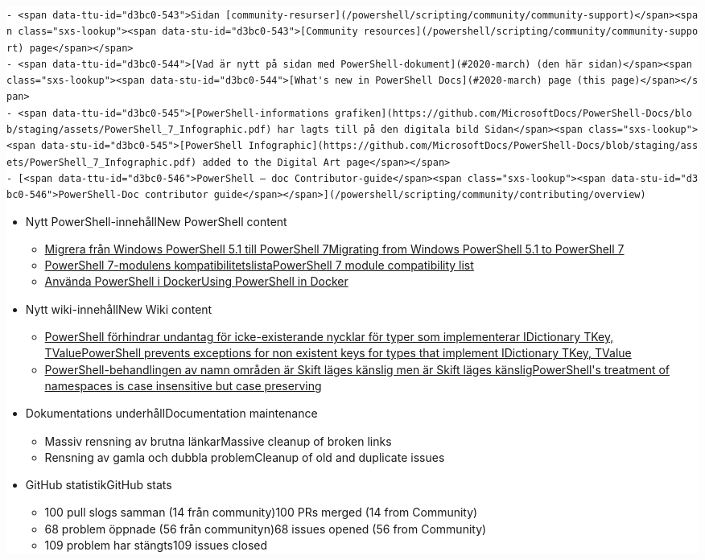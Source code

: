     - <span data-ttu-id="d3bc0-543">Sidan [community-resurser](/powershell/scripting/community/community-support)</span><span class="sxs-lookup"><span data-stu-id="d3bc0-543">[Community resources](/powershell/scripting/community/community-support) page</span></span>
    - <span data-ttu-id="d3bc0-544">[Vad är nytt på sidan med PowerShell-dokument](#2020-march) (den här sidan)</span><span class="sxs-lookup"><span data-stu-id="d3bc0-544">[What's new in PowerShell Docs](#2020-march) page (this page)</span></span>
    - <span data-ttu-id="d3bc0-545">[PowerShell-informations grafiken](https://github.com/MicrosoftDocs/PowerShell-Docs/blob/staging/assets/PowerShell_7_Infographic.pdf) har lagts till på den digitala bild Sidan</span><span class="sxs-lookup"><span data-stu-id="d3bc0-545">[PowerShell Infographic](https://github.com/MicrosoftDocs/PowerShell-Docs/blob/staging/assets/PowerShell_7_Infographic.pdf) added to the Digital Art page</span></span>
    - [<span data-ttu-id="d3bc0-546">PowerShell – doc Contributor-guide</span><span class="sxs-lookup"><span data-stu-id="d3bc0-546">PowerShell-Doc contributor guide</span></span>](/powershell/scripting/community/contributing/overview)
  - <span data-ttu-id="d3bc0-547">Nytt PowerShell-innehåll</span><span class="sxs-lookup"><span data-stu-id="d3bc0-547">New PowerShell content</span></span>
    - [<span data-ttu-id="d3bc0-548">Migrera från Windows PowerShell 5.1 till PowerShell 7</span><span class="sxs-lookup"><span data-stu-id="d3bc0-548">Migrating from Windows PowerShell 5.1 to PowerShell 7</span></span>](/powershell/scripting/whats-new/migrating-from-windows-powershell-51-to-powershell-7)
    - [<span data-ttu-id="d3bc0-549">PowerShell 7-modulens kompatibilitetslista</span><span class="sxs-lookup"><span data-stu-id="d3bc0-549">PowerShell 7 module compatibility list</span></span>](/PowerShell/scripting/whats-new/module-compatibility)
    - [<span data-ttu-id="d3bc0-550">Använda PowerShell i Docker</span><span class="sxs-lookup"><span data-stu-id="d3bc0-550">Using PowerShell in Docker</span></span>](/powershell/scripting/install/powershell-in-docker)
  - <span data-ttu-id="d3bc0-551">Nytt wiki-innehåll</span><span class="sxs-lookup"><span data-stu-id="d3bc0-551">New Wiki content</span></span>
    - [<span data-ttu-id="d3bc0-552">PowerShell förhindrar undantag för icke-existerande nycklar för typer som implementerar IDictionary TKey, TValue</span><span class="sxs-lookup"><span data-stu-id="d3bc0-552">PowerShell prevents exceptions for non existent keys for types that implement IDictionary TKey, TValue</span></span>](https://github.com/MicrosoftDocs/PowerShell-Docs/wiki/PowerShell-prevents-exceptions-for-non-existent-keys-for-types-that-implement-IDictionary-TKey,-TValue-)
    - [<span data-ttu-id="d3bc0-553">PowerShell-behandlingen av namn områden är Skift läges känslig men är Skift läges känslig</span><span class="sxs-lookup"><span data-stu-id="d3bc0-553">PowerShell's treatment of namespaces is case insensitive but case preserving</span></span>](https://github.com/MicrosoftDocs/PowerShell-Docs/wiki/PowerShell's-treatment-of-namespaces-is-case-insensitive-but-case-preserving)

- <span data-ttu-id="d3bc0-554">Dokumentations underhåll</span><span class="sxs-lookup"><span data-stu-id="d3bc0-554">Documentation maintenance</span></span>
  - <span data-ttu-id="d3bc0-555">Massiv rensning av brutna länkar</span><span class="sxs-lookup"><span data-stu-id="d3bc0-555">Massive cleanup of broken links</span></span>
  - <span data-ttu-id="d3bc0-556">Rensning av gamla och dubbla problem</span><span class="sxs-lookup"><span data-stu-id="d3bc0-556">Cleanup of old and duplicate issues</span></span>

- <span data-ttu-id="d3bc0-557">GitHub statistik</span><span class="sxs-lookup"><span data-stu-id="d3bc0-557">GitHub stats</span></span>
  - <span data-ttu-id="d3bc0-558">100 pull slogs samman (14 från community)</span><span class="sxs-lookup"><span data-stu-id="d3bc0-558">100 PRs merged (14 from Community)</span></span>
  - <span data-ttu-id="d3bc0-559">68 problem öppnade (56 från communityn)</span><span class="sxs-lookup"><span data-stu-id="d3bc0-559">68 issues opened (56 from Community)</span></span>
  - <span data-ttu-id="d3bc0-560">109 problem har stängts</span><span class="sxs-lookup"><span data-stu-id="d3bc0-560">109 issues closed</span></span>

